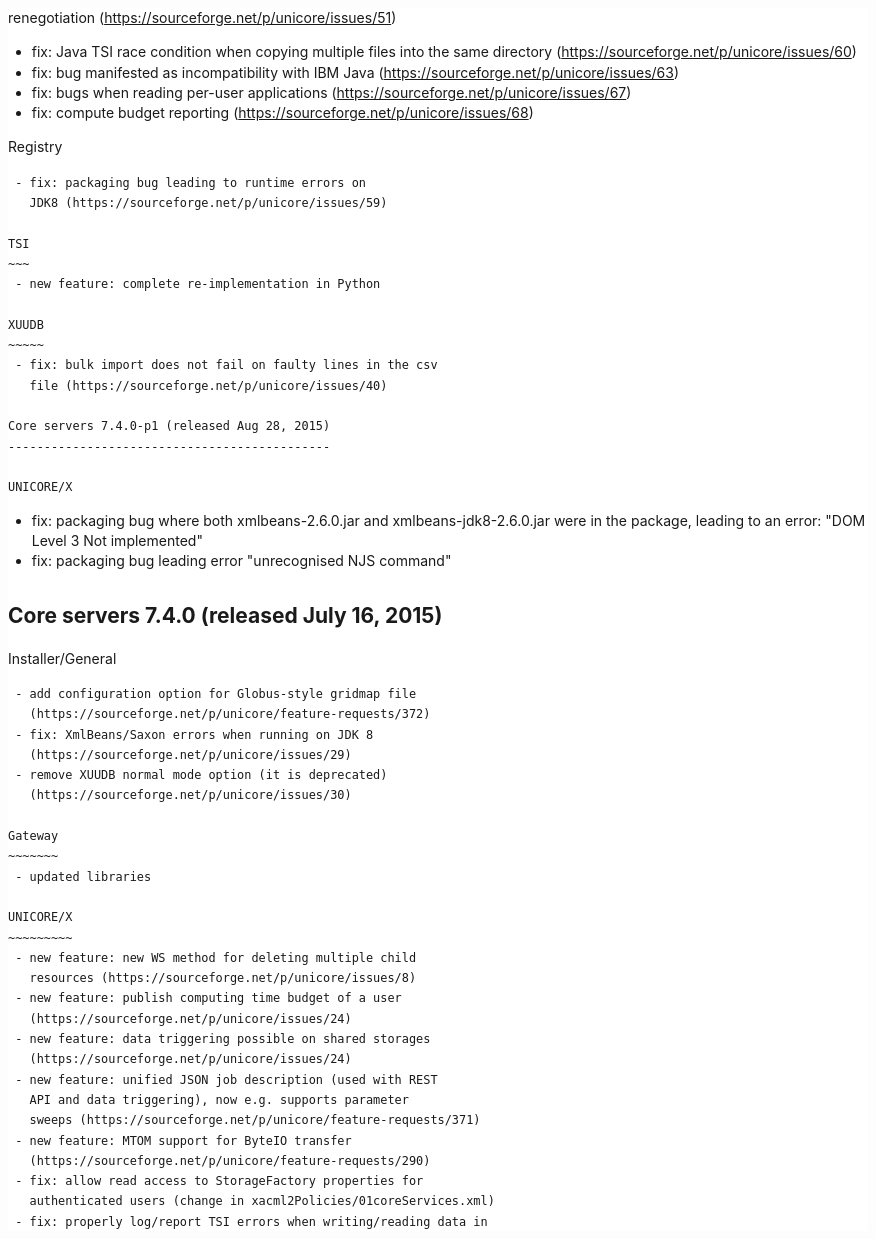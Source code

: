    renegotiation (https://sourceforge.net/p/unicore/issues/51)
 - fix: Java TSI race condition when copying multiple files into
   the same directory (https://sourceforge.net/p/unicore/issues/60)
 - fix: bug manifested as incompatibility with IBM Java
   (https://sourceforge.net/p/unicore/issues/63)
 - fix: bugs when reading per-user applications
   (https://sourceforge.net/p/unicore/issues/67)
 - fix: compute budget reporting
   (https://sourceforge.net/p/unicore/issues/68)
   
Registry
~~~~~~~~
 - fix: packaging bug leading to runtime errors on
   JDK8 (https://sourceforge.net/p/unicore/issues/59)

TSI
~~~
 - new feature: complete re-implementation in Python

XUUDB
~~~~~
 - fix: bulk import does not fail on faulty lines in the csv
   file (https://sourceforge.net/p/unicore/issues/40)

Core servers 7.4.0-p1 (released Aug 28, 2015)
---------------------------------------------

UNICORE/X
~~~~~~~~~
 - fix: packaging bug where both xmlbeans-2.6.0.jar
   and xmlbeans-jdk8-2.6.0.jar were in the package, leading
   to an error: "DOM Level 3 Not implemented"
 - fix: packaging bug leading error "unrecognised NJS command"


Core servers 7.4.0 (released July 16, 2015)
-------------------------------------------

Installer/General
~~~~~~~~~~~~~~~~~
 - add configuration option for Globus-style gridmap file
   (https://sourceforge.net/p/unicore/feature-requests/372)
 - fix: XmlBeans/Saxon errors when running on JDK 8
   (https://sourceforge.net/p/unicore/issues/29)
 - remove XUUDB normal mode option (it is deprecated)
   (https://sourceforge.net/p/unicore/issues/30)

Gateway
~~~~~~~
 - updated libraries

UNICORE/X
~~~~~~~~~
 - new feature: new WS method for deleting multiple child 
   resources (https://sourceforge.net/p/unicore/issues/8)
 - new feature: publish computing time budget of a user
   (https://sourceforge.net/p/unicore/issues/24)
 - new feature: data triggering possible on shared storages
   (https://sourceforge.net/p/unicore/issues/24)
 - new feature: unified JSON job description (used with REST
   API and data triggering), now e.g. supports parameter
   sweeps (https://sourceforge.net/p/unicore/feature-requests/371)
 - new feature: MTOM support for ByteIO transfer
   (https://sourceforge.net/p/unicore/feature-requests/290)
 - fix: allow read access to StorageFactory properties for 
   authenticated users (change in xacml2Policies/01coreServices.xml)
 - fix: properly log/report TSI errors when writing/reading data in
~~~~~~~~~~~~~~~~~